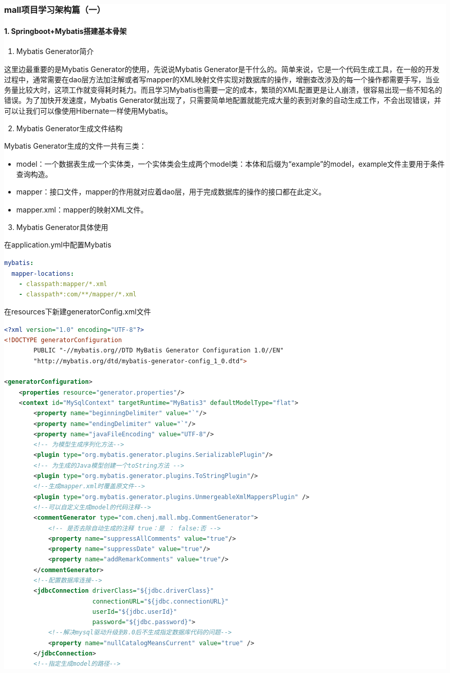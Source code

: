 ### mall项目学习架构篇（一）

#### 1. Springboot+Mybatis搭建基本骨架

1. Mybatis Generator简介

这里边最重要的是Mybatis Generator的使用，先说说Mybatis Generator是干什么的。简单来说，它是一个代码生成工具，在一般的开发过程中，通常需要在dao层方法加注解或者写mapper的XML映射文件实现对数据库的操作，增删查改涉及的每一个操作都需要手写，当业务量比较大时，这项工作就变得耗时耗力。而且学习Mybatis也需要一定的成本，繁琐的XML配置更是让人崩溃，很容易出现一些不知名的错误。为了加快开发速度，Mybatis Generator就出现了，只需要简单地配置就能完成大量的表到对象的自动生成工作，不会出现错误，并可以让我们可以像使用Hibernate一样使用Mybatis。

2. Mybatis Generator生成文件结构

Mybatis Generator生成的文件一共有三类：

- model：一个数据表生成一个实体类，一个实体类会生成两个model类：本体和后缀为“example”的model，example文件主要用于条件查询构造。

- mapper：接口文件，mapper的作用就对应着dao层，用于完成数据库的操作的接口都在此定义。

- mapper.xml：mapper的映射XML文件。

3. Mybatis Generator具体使用

在application.yml中配置Mybatis

~~~yml
mybatis:
  mapper-locations:
    - classpath:mapper/*.xml
    - classpath*:com/**/mapper/*.xml
~~~

在resources下新建generatorConfig.xml文件

~~~xml
<?xml version="1.0" encoding="UTF-8"?>
<!DOCTYPE generatorConfiguration
        PUBLIC "-//mybatis.org//DTD MyBatis Generator Configuration 1.0//EN"
        "http://mybatis.org/dtd/mybatis-generator-config_1_0.dtd">

<generatorConfiguration>
    <properties resource="generator.properties"/>
    <context id="MySqlContext" targetRuntime="MyBatis3" defaultModelType="flat">
        <property name="beginningDelimiter" value="`"/>
        <property name="endingDelimiter" value="`"/>
        <property name="javaFileEncoding" value="UTF-8"/>
        <!-- 为模型生成序列化方法-->
        <plugin type="org.mybatis.generator.plugins.SerializablePlugin"/>
        <!-- 为生成的Java模型创建一个toString方法 -->
        <plugin type="org.mybatis.generator.plugins.ToStringPlugin"/>
        <!--生成mapper.xml时覆盖原文件-->
        <plugin type="org.mybatis.generator.plugins.UnmergeableXmlMappersPlugin" />
        <!--可以自定义生成model的代码注释-->
        <commentGenerator type="com.chenj.mall.mbg.CommentGenerator">
            <!-- 是否去除自动生成的注释 true：是 ： false:否 -->
            <property name="suppressAllComments" value="true"/>
            <property name="suppressDate" value="true"/>
            <property name="addRemarkComments" value="true"/>
        </commentGenerator>
        <!--配置数据库连接-->
        <jdbcConnection driverClass="${jdbc.driverClass}"
                        connectionURL="${jdbc.connectionURL}"
                        userId="${jdbc.userId}"
                        password="${jdbc.password}">
            <!--解决mysql驱动升级到8.0后不生成指定数据库代码的问题-->
            <property name="nullCatalogMeansCurrent" value="true" />
        </jdbcConnection>
        <!--指定生成model的路径-->
~~~